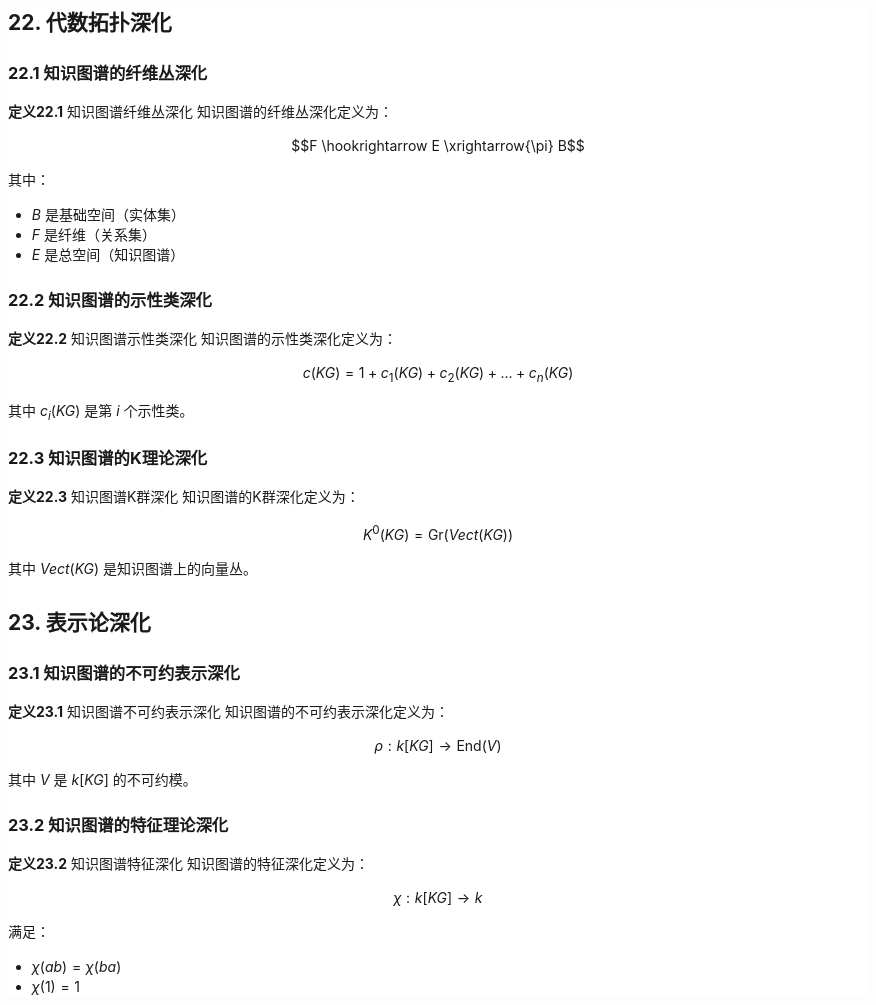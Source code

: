## 22. 代数拓扑深化

### 22.1 知识图谱的纤维丛深化

**定义22.1** 知识图谱纤维丛深化
知识图谱的纤维丛深化定义为：

$$F \hookrightarrow E \xrightarrow{\pi} B$$

其中：

- $B$ 是基础空间（实体集）
- $F$ 是纤维（关系集）
- $E$ 是总空间（知识图谱）

### 22.2 知识图谱的示性类深化

**定义22.2** 知识图谱示性类深化
知识图谱的示性类深化定义为：

$$c(KG) = 1 + c_1(KG) + c_2(KG) + ... + c_n(KG)$$

其中 $c_i(KG)$ 是第 $i$ 个示性类。

### 22.3 知识图谱的K理论深化

**定义22.3** 知识图谱K群深化
知识图谱的K群深化定义为：

$$K^0(KG) = \text{Gr}(Vect(KG))$$

其中 $Vect(KG)$ 是知识图谱上的向量丛。

## 23. 表示论深化

### 23.1 知识图谱的不可约表示深化

**定义23.1** 知识图谱不可约表示深化
知识图谱的不可约表示深化定义为：

$$\rho: k[KG] \rightarrow \text{End}(V)$$

其中 $V$ 是 $k[KG]$ 的不可约模。

### 23.2 知识图谱的特征理论深化

**定义23.2** 知识图谱特征深化
知识图谱的特征深化定义为：

$$\chi: k[KG] \rightarrow k$$

满足：

- $\chi(ab) = \chi(ba)$
- $\chi(1) = 1$
